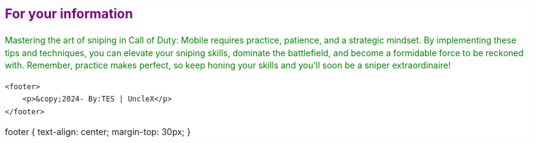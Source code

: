 
<h2 style="color:purple;">For your information</h2>
            <p style="color:green;"> Mastering the art of sniping in Call of Duty: Mobile requires practice, patience, and a strategic mindset. By implementing these tips and techniques, you can elevate your sniping skills, dominate the battlefield, and become a formidable force to be reckoned with. Remember, practice makes perfect, so keep honing your skills and you'll soon be a sniper extraordinaire!</p>
        </section>
    </main>






















    <footer>
        <p>&copy;2024- By:TES | UncleX</p>
    </footer>
</body>
</html>



footer {
    text-align: center;
    margin-top: 30px;
}
